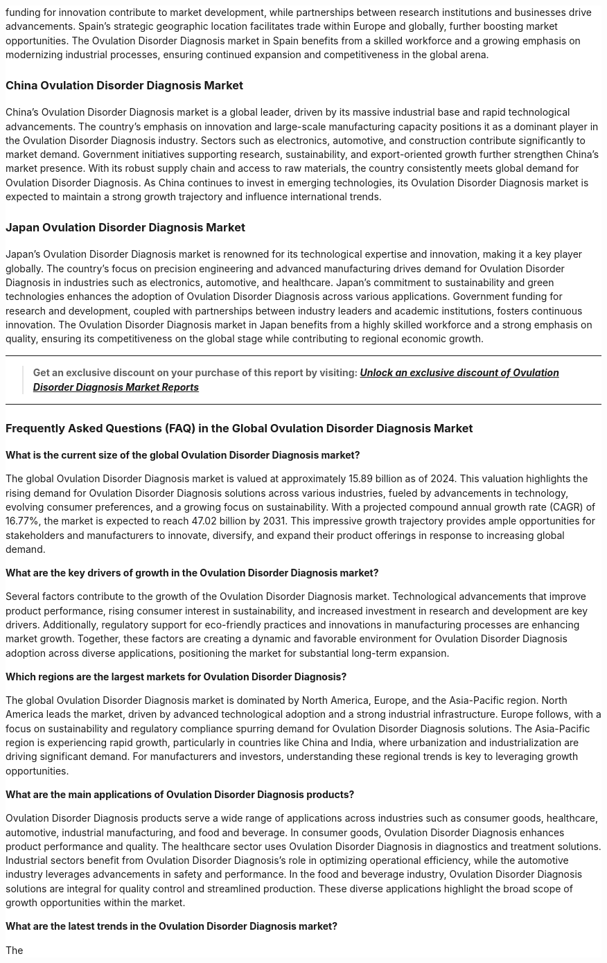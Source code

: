 funding for innovation contribute to market development, while partnerships between research institutions and businesses drive advancements. Spain&rsquo;s strategic geographic location facilitates trade within Europe and globally, further boosting market opportunities. The Ovulation Disorder Diagnosis market in Spain benefits from a skilled workforce and a growing emphasis on modernizing industrial processes, ensuring continued expansion and competitiveness in the global arena.</p><h3>China Ovulation Disorder Diagnosis Market</h3><p>China&rsquo;s Ovulation Disorder Diagnosis market is a global leader, driven by its massive industrial base and rapid technological advancements. The country&rsquo;s emphasis on innovation and large-scale manufacturing capacity positions it as a dominant player in the Ovulation Disorder Diagnosis industry. Sectors such as electronics, automotive, and construction contribute significantly to market demand. Government initiatives supporting research, sustainability, and export-oriented growth further strengthen China&rsquo;s market presence. With its robust supply chain and access to raw materials, the country consistently meets global demand for Ovulation Disorder Diagnosis. As China continues to invest in emerging technologies, its Ovulation Disorder Diagnosis market is expected to maintain a strong growth trajectory and influence international trends.</p><h3>Japan Ovulation Disorder Diagnosis Market</h3><p>Japan&rsquo;s Ovulation Disorder Diagnosis market is renowned for its technological expertise and innovation, making it a key player globally. The country&rsquo;s focus on precision engineering and advanced manufacturing drives demand for Ovulation Disorder Diagnosis in industries such as electronics, automotive, and healthcare. Japan&rsquo;s commitment to sustainability and green technologies enhances the adoption of Ovulation Disorder Diagnosis across various applications. Government funding for research and development, coupled with partnerships between industry leaders and academic institutions, fosters continuous innovation. The Ovulation Disorder Diagnosis market in Japan benefits from a highly skilled workforce and a strong emphasis on quality, ensuring its competitiveness on the global stage while contributing to regional economic growth.</p><hr /><blockquote><p><strong>Get an exclusive discount on your purchase of this report by visiting: <em><a href="://marketresearchpulse.com/ask-for-discount/20227?utm_source=Github&amp;utm_medium=021">Unlock an exclusive discount of Ovulation Disorder Diagnosis Market Reports</a></em>&nbsp;</strong></p></blockquote><hr /><h3>Frequently Asked Questions (FAQ) in the Global Ovulation Disorder Diagnosis Market</h3><p><strong>What is the current size of the global Ovulation Disorder Diagnosis market?</strong></p><p>The global Ovulation Disorder Diagnosis market is valued at approximately 15.89 billion as of 2024. This valuation highlights the rising demand for Ovulation Disorder Diagnosis solutions across various industries, fueled by advancements in technology, evolving consumer preferences, and a growing focus on sustainability. With a projected compound annual growth rate (CAGR) of 16.77%, the market is expected to reach 47.02 billion by 2031. This impressive growth trajectory provides ample opportunities for stakeholders and manufacturers to innovate, diversify, and expand their product offerings in response to increasing global demand.</p><p><strong>What are the key drivers of growth in the Ovulation Disorder Diagnosis market?</strong></p><p>Several factors contribute to the growth of the Ovulation Disorder Diagnosis market. Technological advancements that improve product performance, rising consumer interest in sustainability, and increased investment in research and development are key drivers. Additionally, regulatory support for eco-friendly practices and innovations in manufacturing processes are enhancing market growth. Together, these factors are creating a dynamic and favorable environment for Ovulation Disorder Diagnosis adoption across diverse applications, positioning the market for substantial long-term expansion.</p><p><strong>Which regions are the largest markets for Ovulation Disorder Diagnosis?</strong></p><p>The global Ovulation Disorder Diagnosis market is dominated by North America, Europe, and the Asia-Pacific region. North America leads the market, driven by advanced technological adoption and a strong industrial infrastructure. Europe follows, with a focus on sustainability and regulatory compliance spurring demand for Ovulation Disorder Diagnosis solutions. The Asia-Pacific region is experiencing rapid growth, particularly in countries like China and India, where urbanization and industrialization are driving significant demand. For manufacturers and investors, understanding these regional trends is key to leveraging growth opportunities.</p><p><strong>What are the main applications of Ovulation Disorder Diagnosis products?</strong></p><p>Ovulation Disorder Diagnosis products serve a wide range of applications across industries such as consumer goods, healthcare, automotive, industrial manufacturing, and food and beverage. In consumer goods, Ovulation Disorder Diagnosis enhances product performance and quality. The healthcare sector uses Ovulation Disorder Diagnosis in diagnostics and treatment solutions. Industrial sectors benefit from Ovulation Disorder Diagnosis&rsquo;s role in optimizing operational efficiency, while the automotive industry leverages advancements in safety and performance. In the food and beverage industry, Ovulation Disorder Diagnosis solutions are integral for quality control and streamlined production. These diverse applications highlight the broad scope of growth opportunities within the market.</p><p><strong>What are the latest trends in the Ovulation Disorder Diagnosis market?</strong></p><p>The